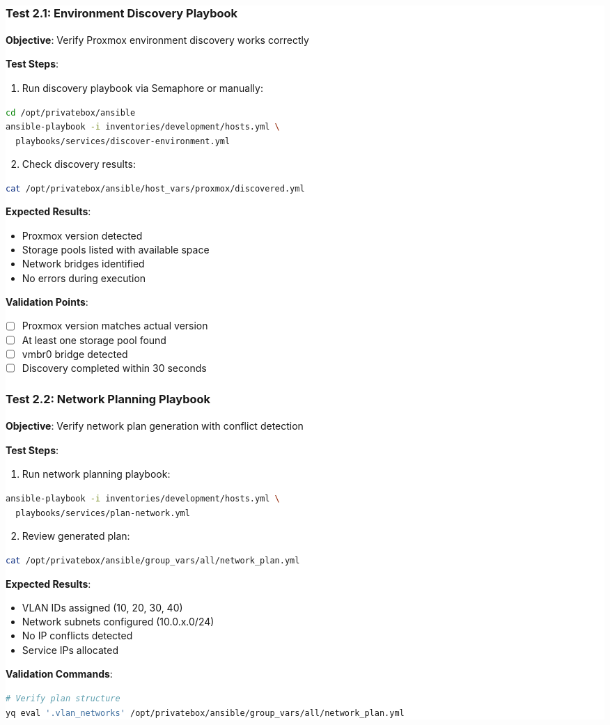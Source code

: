 ### Test 2.1: Environment Discovery Playbook

**Objective**: Verify Proxmox environment discovery works correctly

**Test Steps**:

1. Run discovery playbook via Semaphore or manually:
```bash
cd /opt/privatebox/ansible
ansible-playbook -i inventories/development/hosts.yml \
  playbooks/services/discover-environment.yml
```

2. Check discovery results:
```bash
cat /opt/privatebox/ansible/host_vars/proxmox/discovered.yml
```

**Expected Results**:
- Proxmox version detected
- Storage pools listed with available space
- Network bridges identified
- No errors during execution

**Validation Points**:
- [ ] Proxmox version matches actual version
- [ ] At least one storage pool found
- [ ] vmbr0 bridge detected
- [ ] Discovery completed within 30 seconds

### Test 2.2: Network Planning Playbook

**Objective**: Verify network plan generation with conflict detection

**Test Steps**:

1. Run network planning playbook:
```bash
ansible-playbook -i inventories/development/hosts.yml \
  playbooks/services/plan-network.yml
```

2. Review generated plan:
```bash
cat /opt/privatebox/ansible/group_vars/all/network_plan.yml
```

**Expected Results**:
- VLAN IDs assigned (10, 20, 30, 40)
- Network subnets configured (10.0.x.0/24)
- No IP conflicts detected
- Service IPs allocated

**Validation Commands**:
```bash
# Verify plan structure
yq eval '.vlan_networks' /opt/privatebox/ansible/group_vars/all/network_plan.yml
```
